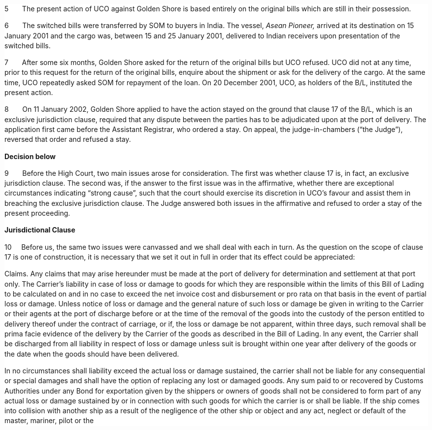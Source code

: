 5       The present action of UCO against Golden Shore is based entirely on the original bills which are still in their possession. 


6       The switched bills were transferred by SOM to buyers in India. The vessel, _Asean Pioneer,_ arrived at its destination on 15 January 2001 and the cargo was, between 15 and 25 January 2001, delivered to Indian receivers upon presentation of the switched bills. 

7       After some six months, Golden Shore asked for the return of the original bills but UCO refused. UCO did not at any time, prior to this request for the return of the original bills, enquire about the shipment or ask for the delivery of the cargo. At the same time, UCO repeatedly asked SOM for repayment of the loan. On 20 December 2001, UCO, as holders of the B/L, instituted the present action. 

8       On 11 January 2002, Golden Shore applied to have the action stayed on the ground that clause 17 of the B/L, which is an exclusive jurisdiction clause, required that any dispute between the parties has to be adjudicated upon at the port of delivery. The application first came before the Assistant Registrar, who ordered a stay. On appeal, the judge-in-chambers (“the Judge”), reversed that order and refused a stay. 

**Decision below** 

9       Before the High Court, two main issues arose for consideration. The first was whether clause 17 is, in fact, an exclusive jurisdiction clause. The second was, if the answer to the first issue was in the affirmative, whether there are exceptional circumstances indicating “strong cause”, such that the court should exercise its discretion in UCO’s favour and assist them in breaching the exclusive jurisdiction clause. The Judge answered both issues in the affirmative and refused to order a stay of the present proceeding. 

**Jurisdictional Clause** 

10     Before us, the same two issues were canvassed and we shall deal with each in turn. As the question on the scope of clause 17 is one of construction, it is necessary that we set it out in full in order that its effect could be appreciated:

 Claims. Any claims that may arise hereunder must be made at the port of delivery for determination and settlement at that port only. The Carrier’s liability in case of loss or damage to goods for which they are responsible within the limits of this Bill of Lading to be calculated on and in no case to exceed the net invoice cost and disbursement or pro rata on that basis in the event of partial loss or damage. Unless notice of loss or damage and the general nature of such loss or damage be given in writing to the Carrier or their agents at the port of discharge before or at the time of the removal of the goods into the custody of the person entitled to delivery thereof under the contract of carriage, or if, the loss or damage be not apparent, within three days, such removal shall be prima facie evidence of the delivery by the Carrier of the goods as described in the Bill of Lading. In any event, the Carrier shall be discharged from all liability in respect of loss or damage unless suit is brought within one year after delivery of the goods or the date when the goods should have been delivered. 

 In no circumstances shall liability exceed the actual loss or damage sustained, the carrier shall not be liable for any consequential or special damages and shall have the option of replacing any lost or damaged goods. Any sum paid to or recovered by Customs Authorities under any Bond for exportation given by the shippers or owners of goods shall not be considered to form part of any actual loss or damage sustained by or in connection with such goods for which the carrier is or shall be liable. If the ship comes into collision with another ship as a result of the negligence of the other ship or object and any act, neglect or default of the master, mariner, pilot or the 
